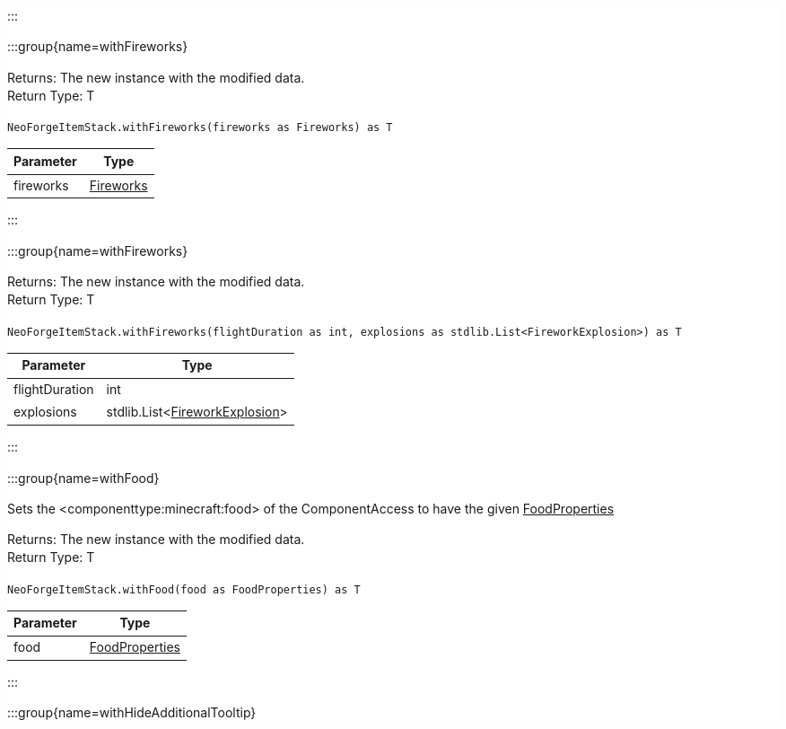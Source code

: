 
:::

:::group{name=withFireworks}



Returns: The new instance with the modified data.  
Return Type: T

```zenscript
NeoForgeItemStack.withFireworks(fireworks as Fireworks) as T
```

| Parameter |                        Type                        |
|-----------|----------------------------------------------------|
| fireworks | [Fireworks](/vanilla/api/item/component/Fireworks) |


:::

:::group{name=withFireworks}



Returns: The new instance with the modified data.  
Return Type: T

```zenscript
NeoForgeItemStack.withFireworks(flightDuration as int, explosions as stdlib.List<FireworkExplosion>) as T
```

|   Parameter    |                                         Type                                          |
|----------------|---------------------------------------------------------------------------------------|
| flightDuration | int                                                                                   |
| explosions     | stdlib.List&lt;[FireworkExplosion](/vanilla/api/item/component/FireworkExplosion)&gt; |


:::

:::group{name=withFood}

Sets the &lt;componenttype:minecraft:food&gt; of the ComponentAccess to have the given [FoodProperties](/vanilla/api/food/FoodProperties)

Returns: The new instance with the modified data.  
Return Type: T

```zenscript
NeoForgeItemStack.withFood(food as FoodProperties) as T
```

| Parameter |                        Type                        |
|-----------|----------------------------------------------------|
| food      | [FoodProperties](/vanilla/api/food/FoodProperties) |


:::

:::group{name=withHideAdditionalTooltip}
